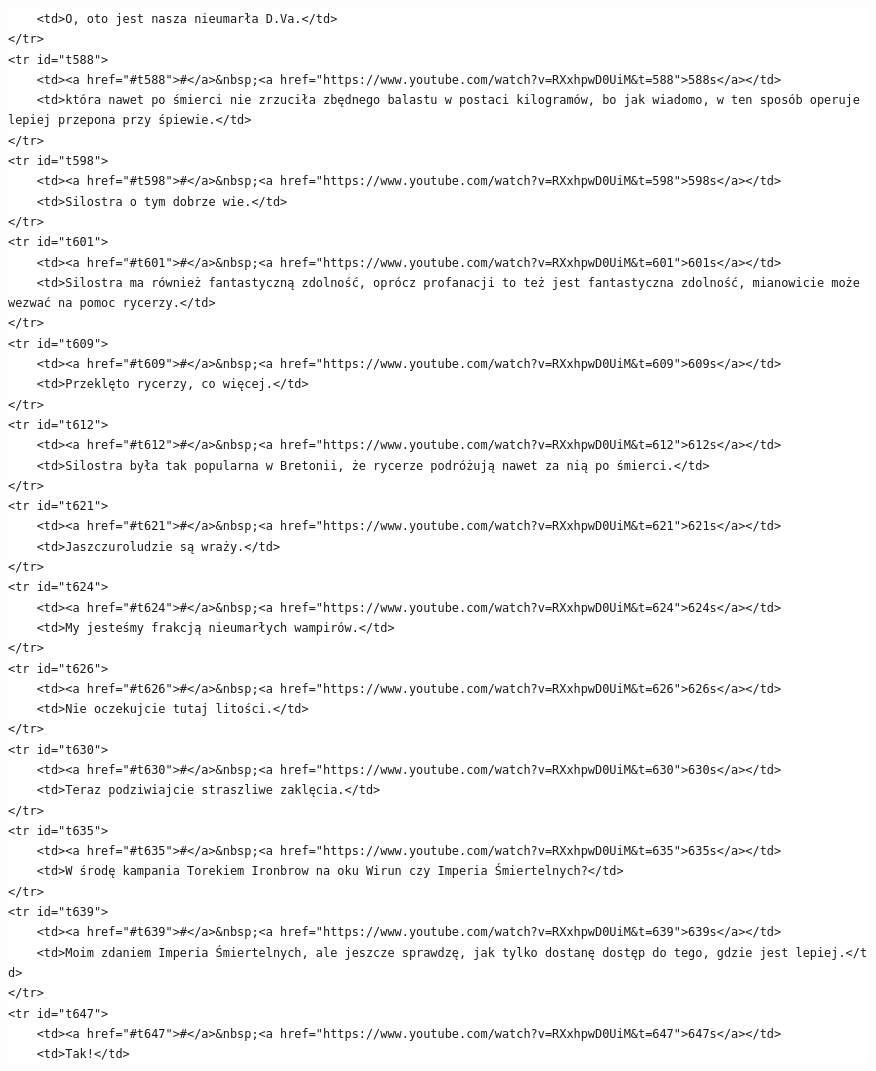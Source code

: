         <td>O, oto jest nasza nieumarła D.Va.</td>
    </tr>
    <tr id="t588">
        <td><a href="#t588">#</a>&nbsp;<a href="https://www.youtube.com/watch?v=RXxhpwD0UiM&t=588">588s</a></td>
        <td>która nawet po śmierci nie zrzuciła zbędnego balastu w postaci kilogramów, bo jak wiadomo, w ten sposób operuje lepiej przepona przy śpiewie.</td>
    </tr>
    <tr id="t598">
        <td><a href="#t598">#</a>&nbsp;<a href="https://www.youtube.com/watch?v=RXxhpwD0UiM&t=598">598s</a></td>
        <td>Silostra o tym dobrze wie.</td>
    </tr>
    <tr id="t601">
        <td><a href="#t601">#</a>&nbsp;<a href="https://www.youtube.com/watch?v=RXxhpwD0UiM&t=601">601s</a></td>
        <td>Silostra ma również fantastyczną zdolność, oprócz profanacji to też jest fantastyczna zdolność, mianowicie może wezwać na pomoc rycerzy.</td>
    </tr>
    <tr id="t609">
        <td><a href="#t609">#</a>&nbsp;<a href="https://www.youtube.com/watch?v=RXxhpwD0UiM&t=609">609s</a></td>
        <td>Przeklęto rycerzy, co więcej.</td>
    </tr>
    <tr id="t612">
        <td><a href="#t612">#</a>&nbsp;<a href="https://www.youtube.com/watch?v=RXxhpwD0UiM&t=612">612s</a></td>
        <td>Silostra była tak popularna w Bretonii, że rycerze podróżują nawet za nią po śmierci.</td>
    </tr>
    <tr id="t621">
        <td><a href="#t621">#</a>&nbsp;<a href="https://www.youtube.com/watch?v=RXxhpwD0UiM&t=621">621s</a></td>
        <td>Jaszczuroludzie są wraży.</td>
    </tr>
    <tr id="t624">
        <td><a href="#t624">#</a>&nbsp;<a href="https://www.youtube.com/watch?v=RXxhpwD0UiM&t=624">624s</a></td>
        <td>My jesteśmy frakcją nieumarłych wampirów.</td>
    </tr>
    <tr id="t626">
        <td><a href="#t626">#</a>&nbsp;<a href="https://www.youtube.com/watch?v=RXxhpwD0UiM&t=626">626s</a></td>
        <td>Nie oczekujcie tutaj litości.</td>
    </tr>
    <tr id="t630">
        <td><a href="#t630">#</a>&nbsp;<a href="https://www.youtube.com/watch?v=RXxhpwD0UiM&t=630">630s</a></td>
        <td>Teraz podziwiajcie straszliwe zaklęcia.</td>
    </tr>
    <tr id="t635">
        <td><a href="#t635">#</a>&nbsp;<a href="https://www.youtube.com/watch?v=RXxhpwD0UiM&t=635">635s</a></td>
        <td>W środę kampania Torekiem Ironbrow na oku Wirun czy Imperia Śmiertelnych?</td>
    </tr>
    <tr id="t639">
        <td><a href="#t639">#</a>&nbsp;<a href="https://www.youtube.com/watch?v=RXxhpwD0UiM&t=639">639s</a></td>
        <td>Moim zdaniem Imperia Śmiertelnych, ale jeszcze sprawdzę, jak tylko dostanę dostęp do tego, gdzie jest lepiej.</td>
    </tr>
    <tr id="t647">
        <td><a href="#t647">#</a>&nbsp;<a href="https://www.youtube.com/watch?v=RXxhpwD0UiM&t=647">647s</a></td>
        <td>Tak!</td>